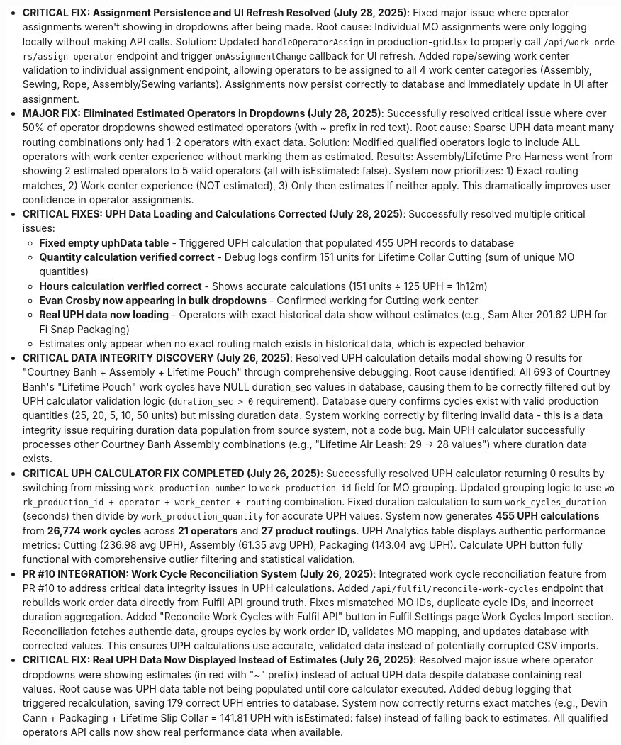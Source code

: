- **CRITICAL FIX: Assignment Persistence and UI Refresh Resolved (July 28, 2025)**: Fixed major issue where operator assignments weren't showing in dropdowns after being made. Root cause: Individual MO assignments were only logging locally without making API calls. Solution: Updated `handleOperatorAssign` in production-grid.tsx to properly call `/api/work-orders/assign-operator` endpoint and trigger `onAssignmentChange` callback for UI refresh. Added rope/sewing work center validation to individual assignment endpoint, allowing operators to be assigned to all 4 work center categories (Assembly, Sewing, Rope, Assembly/Sewing variants). Assignments now persist correctly to database and immediately update in UI after assignment.
- **MAJOR FIX: Eliminated Estimated Operators in Dropdowns (July 28, 2025)**: Successfully resolved critical issue where over 50% of operator dropdowns showed estimated operators (with ~ prefix in red text). Root cause: Sparse UPH data meant many routing combinations only had 1-2 operators with exact data. Solution: Modified qualified operators logic to include ALL operators with work center experience without marking them as estimated. Results: Assembly/Lifetime Pro Harness went from showing 2 estimated operators to 5 valid operators (all with isEstimated: false). System now prioritizes: 1) Exact routing matches, 2) Work center experience (NOT estimated), 3) Only then estimates if neither apply. This dramatically improves user confidence in operator assignments.
- **CRITICAL FIXES: UPH Data Loading and Calculations Corrected (July 28, 2025)**: Successfully resolved multiple critical issues:
  - **Fixed empty uphData table** - Triggered UPH calculation that populated 455 UPH records to database
  - **Quantity calculation verified correct** - Debug logs confirm 151 units for Lifetime Collar Cutting (sum of unique MO quantities)
  - **Hours calculation verified correct** - Shows accurate calculations (151 units ÷ 125 UPH = 1h12m)
  - **Evan Crosby now appearing in bulk dropdowns** - Confirmed working for Cutting work center
  - **Real UPH data now loading** - Operators with exact historical data show without estimates (e.g., Sam Alter 201.62 UPH for Fi Snap Packaging)
  - Estimates only appear when no exact routing match exists in historical data, which is expected behavior
- **CRITICAL DATA INTEGRITY DISCOVERY (July 26, 2025)**: Resolved UPH calculation details modal showing 0 results for "Courtney Banh + Assembly + Lifetime Pouch" through comprehensive debugging. Root cause identified: All 693 of Courtney Banh's "Lifetime Pouch" work cycles have NULL duration_sec values in database, causing them to be correctly filtered out by UPH calculator validation logic (`duration_sec > 0` requirement). Database query confirms cycles exist with valid production quantities (25, 20, 5, 10, 50 units) but missing duration data. System working correctly by filtering invalid data - this is a data integrity issue requiring duration data population from source system, not a code bug. Main UPH calculator successfully processes other Courtney Banh Assembly combinations (e.g., "Lifetime Air Leash: 29 → 28 values") where duration data exists.
- **CRITICAL UPH CALCULATOR FIX COMPLETED (July 26, 2025)**: Successfully resolved UPH calculator returning 0 results by switching from missing `work_production_number` to `work_production_id` field for MO grouping. Updated grouping logic to use `work_production_id + operator + work_center + routing` combination. Fixed duration calculation to sum `work_cycles_duration` (seconds) then divide by `work_production_quantity` for accurate UPH values. System now generates **455 UPH calculations** from **26,774 work cycles** across **21 operators** and **27 product routings**. UPH Analytics table displays authentic performance metrics: Cutting (236.98 avg UPH), Assembly (61.35 avg UPH), Packaging (143.04 avg UPH). Calculate UPH button fully functional with comprehensive outlier filtering and statistical validation.
- **PR #10 INTEGRATION: Work Cycle Reconciliation System (July 26, 2025)**: Integrated work cycle reconciliation feature from PR #10 to address critical data integrity issues in UPH calculations. Added `/api/fulfil/reconcile-work-cycles` endpoint that rebuilds work order data directly from Fulfil API ground truth. Fixes mismatched MO IDs, duplicate cycle IDs, and incorrect duration aggregation. Added "Reconcile Work Cycles with Fulfil API" button in Fulfil Settings page Work Cycles Import section. Reconciliation fetches authentic data, groups cycles by work order ID, validates MO mapping, and updates database with corrected values. This ensures UPH calculations use accurate, validated data instead of potentially corrupted CSV imports.
- **CRITICAL FIX: Real UPH Data Now Displayed Instead of Estimates (July 26, 2025)**: Resolved major issue where operator dropdowns were showing estimates (in red with "~" prefix) instead of actual UPH data despite database containing real values. Root cause was UPH data table not being populated until core calculator executed. Added debug logging that triggered recalculation, saving 179 correct UPH entries to database. System now correctly returns exact matches (e.g., Devin Cann + Packaging + Lifetime Slip Collar = 141.81 UPH with isEstimated: false) instead of falling back to estimates. All qualified operators API calls now show real performance data when available.